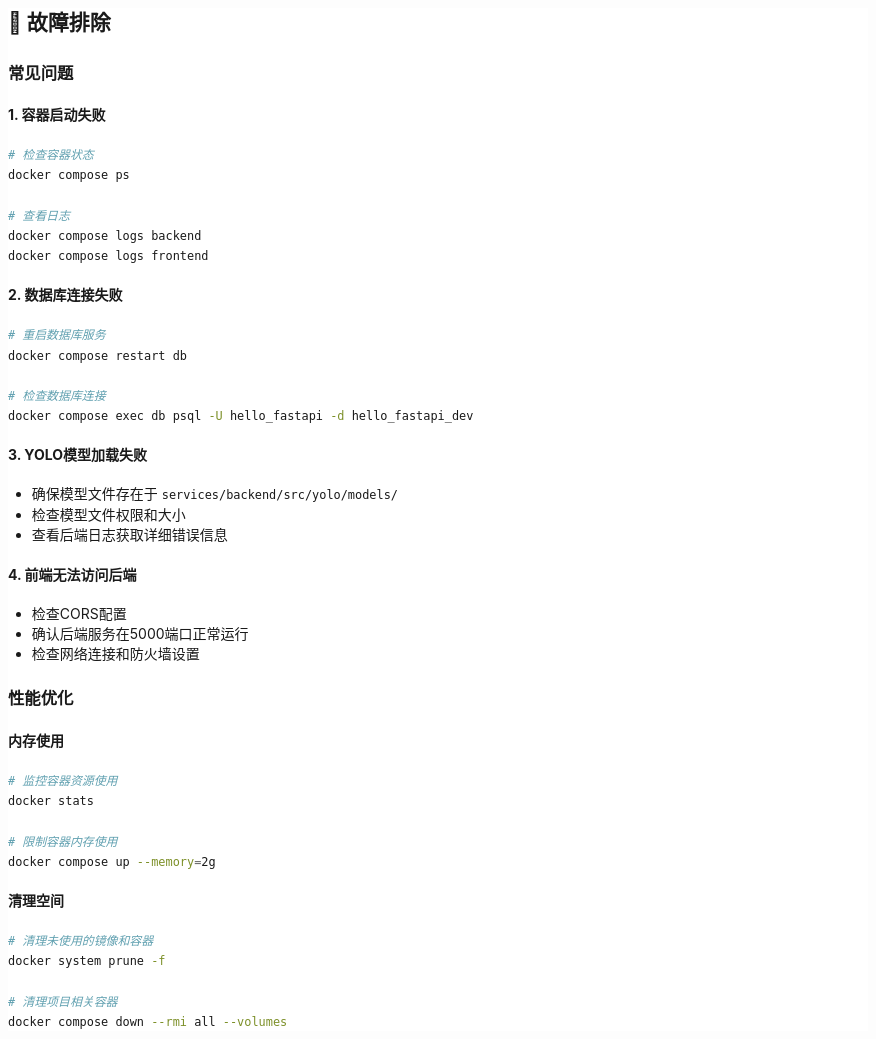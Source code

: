 ```bash
```

## 🐛 故障排除

### 常见问题

#### 1. 容器启动失败
```bash
# 检查容器状态
docker compose ps

# 查看日志
docker compose logs backend
docker compose logs frontend
```

#### 2. 数据库连接失败
```bash
# 重启数据库服务
docker compose restart db

# 检查数据库连接
docker compose exec db psql -U hello_fastapi -d hello_fastapi_dev
```

#### 3. YOLO模型加载失败
- 确保模型文件存在于 `services/backend/src/yolo/models/`
- 检查模型文件权限和大小
- 查看后端日志获取详细错误信息

#### 4. 前端无法访问后端
- 检查CORS配置
- 确认后端服务在5000端口正常运行
- 检查网络连接和防火墙设置

### 性能优化

#### 内存使用
```bash
# 监控容器资源使用
docker stats

# 限制容器内存使用
docker compose up --memory=2g
```

#### 清理空间
```bash
# 清理未使用的镜像和容器
docker system prune -f

# 清理项目相关容器
docker compose down --rmi all --volumes
```
